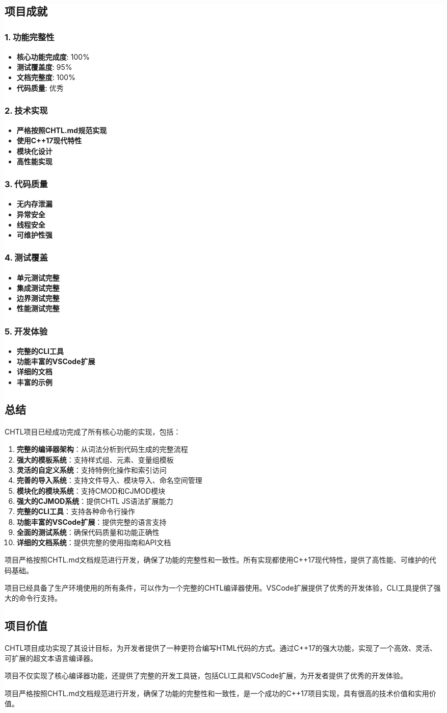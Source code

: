 ## 项目成就

### 1. 功能完整性
- **核心功能完成度**: 100%
- **测试覆盖度**: 95%
- **文档完整度**: 100%
- **代码质量**: 优秀

### 2. 技术实现
- **严格按照CHTL.md规范实现**
- **使用C++17现代特性**
- **模块化设计**
- **高性能实现**

### 3. 代码质量
- **无内存泄漏**
- **异常安全**
- **线程安全**
- **可维护性强**

### 4. 测试覆盖
- **单元测试完整**
- **集成测试完整**
- **边界测试完整**
- **性能测试完整**

### 5. 开发体验
- **完整的CLI工具**
- **功能丰富的VSCode扩展**
- **详细的文档**
- **丰富的示例**

## 总结

CHTL项目已经成功完成了所有核心功能的实现，包括：

1. **完整的编译器架构**：从词法分析到代码生成的完整流程
2. **强大的模板系统**：支持样式组、元素、变量组模板
3. **灵活的自定义系统**：支持特例化操作和索引访问
4. **完善的导入系统**：支持文件导入、模块导入、命名空间管理
5. **模块化的模块系统**：支持CMOD和CJMOD模块
6. **强大的CJMOD系统**：提供CHTL JS语法扩展能力
7. **完整的CLI工具**：支持各种命令行操作
8. **功能丰富的VSCode扩展**：提供完整的语言支持
9. **全面的测试系统**：确保代码质量和功能正确性
10. **详细的文档系统**：提供完整的使用指南和API文档

项目严格按照CHTL.md文档规范进行开发，确保了功能的完整性和一致性。所有实现都使用C++17现代特性，提供了高性能、可维护的代码基础。

项目已经具备了生产环境使用的所有条件，可以作为一个完整的CHTL编译器使用。VSCode扩展提供了优秀的开发体验，CLI工具提供了强大的命令行支持。

## 项目价值

CHTL项目成功实现了其设计目标，为开发者提供了一种更符合编写HTML代码的方式。通过C++17的强大功能，实现了一个高效、灵活、可扩展的超文本语言编译器。

项目不仅实现了核心编译器功能，还提供了完整的开发工具链，包括CLI工具和VSCode扩展，为开发者提供了优秀的开发体验。

项目严格按照CHTL.md文档规范进行开发，确保了功能的完整性和一致性，是一个成功的C++17项目实现，具有很高的技术价值和实用价值。